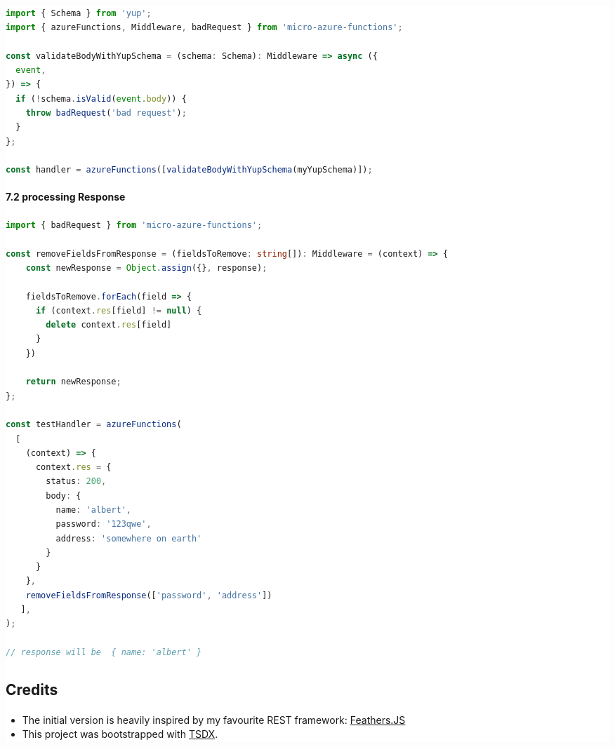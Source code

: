 ```typescript
import { Schema } from 'yup';
import { azureFunctions, Middleware, badRequest } from 'micro-azure-functions';

const validateBodyWithYupSchema = (schema: Schema): Middleware => async ({
  event,
}) => {
  if (!schema.isValid(event.body)) {
    throw badRequest('bad request');
  }
};

const handler = azureFunctions([validateBodyWithYupSchema(myYupSchema)]);
```

#### 7.2 processing Response

```typescript
import { badRequest } from 'micro-azure-functions';

const removeFieldsFromResponse = (fieldsToRemove: string[]): Middleware = (context) => {
    const newResponse = Object.assign({}, response);

    fieldsToRemove.forEach(field => {
      if (context.res[field] != null) {
        delete context.res[field]
      }
    })

    return newResponse;
};

const testHandler = azureFunctions(
  [
    (context) => {
      context.res = {
        status: 200,
        body: {
          name: 'albert',
          password: '123qwe',
          address: 'somewhere on earth'
        }
      }
    },
    removeFieldsFromResponse(['password', 'address'])
   ],
);

// response will be  { name: 'albert' }
```

## Credits

- The initial version is heavily inspired by my favourite REST framework: [Feathers.JS](https://feathersjs.com/)
- This project was bootstrapped with [TSDX](https://github.com/jaredpalmer/tsdx).
